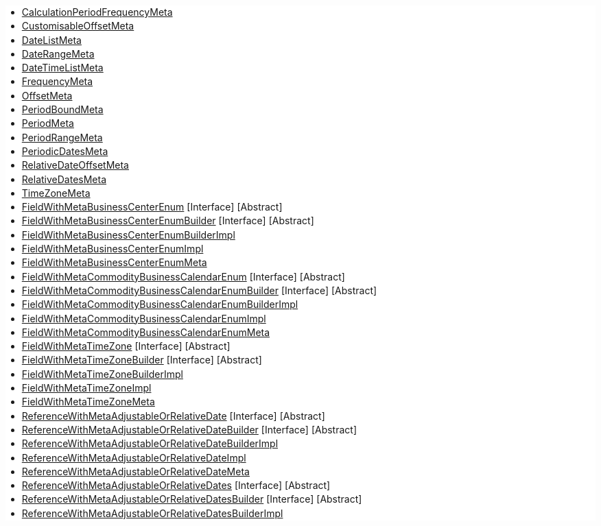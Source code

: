 - [CalculationPeriodFrequencyMeta](classes/cdm_base_datetime_meta_CalculationPeriodFrequencyMeta.md)
- [CustomisableOffsetMeta](classes/cdm_base_datetime_meta_CustomisableOffsetMeta.md)
- [DateListMeta](classes/cdm_base_datetime_meta_DateListMeta.md)
- [DateRangeMeta](classes/cdm_base_datetime_meta_DateRangeMeta.md)
- [DateTimeListMeta](classes/cdm_base_datetime_meta_DateTimeListMeta.md)
- [FrequencyMeta](classes/cdm_base_datetime_meta_FrequencyMeta.md)
- [OffsetMeta](classes/cdm_base_datetime_meta_OffsetMeta.md)
- [PeriodBoundMeta](classes/cdm_base_datetime_meta_PeriodBoundMeta.md)
- [PeriodMeta](classes/cdm_base_datetime_meta_PeriodMeta.md)
- [PeriodRangeMeta](classes/cdm_base_datetime_meta_PeriodRangeMeta.md)
- [PeriodicDatesMeta](classes/cdm_base_datetime_meta_PeriodicDatesMeta.md)
- [RelativeDateOffsetMeta](classes/cdm_base_datetime_meta_RelativeDateOffsetMeta.md)
- [RelativeDatesMeta](classes/cdm_base_datetime_meta_RelativeDatesMeta.md)
- [TimeZoneMeta](classes/cdm_base_datetime_meta_TimeZoneMeta.md)
- [FieldWithMetaBusinessCenterEnum](classes/cdm_base_datetime_metafields_FieldWithMetaBusinessCenterEnum.md) [Interface] [Abstract]
- [FieldWithMetaBusinessCenterEnumBuilder](classes/cdm_base_datetime_metafields_FieldWithMetaBusinessCenterEnum$FieldWithMetaBusinessCenterEnumBuilder.md) [Interface] [Abstract]
- [FieldWithMetaBusinessCenterEnumBuilderImpl](classes/cdm_base_datetime_metafields_FieldWithMetaBusinessCenterEnum$FieldWithMetaBusinessCenterEnumBuilderImpl.md)
- [FieldWithMetaBusinessCenterEnumImpl](classes/cdm_base_datetime_metafields_FieldWithMetaBusinessCenterEnum$FieldWithMetaBusinessCenterEnumImpl.md)
- [FieldWithMetaBusinessCenterEnumMeta](classes/cdm_base_datetime_metafields_FieldWithMetaBusinessCenterEnumMeta.md)
- [FieldWithMetaCommodityBusinessCalendarEnum](classes/cdm_base_datetime_metafields_FieldWithMetaCommodityBusinessCalendarEnum.md) [Interface] [Abstract]
- [FieldWithMetaCommodityBusinessCalendarEnumBuilder](classes/cdm_base_datetime_metafields_FieldWithMetaCommodityBusinessCalendarEnum$FieldWithMetaCommodityBusinessCalendarEnumBuilder.md) [Interface] [Abstract]
- [FieldWithMetaCommodityBusinessCalendarEnumBuilderImpl](classes/cdm_base_datetime_metafields_FieldWithMetaCommodityBusinessCalendarEnum$FieldWithMetaCommodityBusinessCalendarEnumBuilderImpl.md)
- [FieldWithMetaCommodityBusinessCalendarEnumImpl](classes/cdm_base_datetime_metafields_FieldWithMetaCommodityBusinessCalendarEnum$FieldWithMetaCommodityBusinessCalendarEnumImpl.md)
- [FieldWithMetaCommodityBusinessCalendarEnumMeta](classes/cdm_base_datetime_metafields_FieldWithMetaCommodityBusinessCalendarEnumMeta.md)
- [FieldWithMetaTimeZone](classes/cdm_base_datetime_metafields_FieldWithMetaTimeZone.md) [Interface] [Abstract]
- [FieldWithMetaTimeZoneBuilder](classes/cdm_base_datetime_metafields_FieldWithMetaTimeZone$FieldWithMetaTimeZoneBuilder.md) [Interface] [Abstract]
- [FieldWithMetaTimeZoneBuilderImpl](classes/cdm_base_datetime_metafields_FieldWithMetaTimeZone$FieldWithMetaTimeZoneBuilderImpl.md)
- [FieldWithMetaTimeZoneImpl](classes/cdm_base_datetime_metafields_FieldWithMetaTimeZone$FieldWithMetaTimeZoneImpl.md)
- [FieldWithMetaTimeZoneMeta](classes/cdm_base_datetime_metafields_FieldWithMetaTimeZoneMeta.md)
- [ReferenceWithMetaAdjustableOrRelativeDate](classes/cdm_base_datetime_metafields_ReferenceWithMetaAdjustableOrRelativeDate.md) [Interface] [Abstract]
- [ReferenceWithMetaAdjustableOrRelativeDateBuilder](classes/cdm_base_datetime_metafields_ReferenceWithMetaAdjustableOrRelativeDate$ReferenceWithMetaAdjustableOrRelativeDateBuilder.md) [Interface] [Abstract]
- [ReferenceWithMetaAdjustableOrRelativeDateBuilderImpl](classes/cdm_base_datetime_metafields_ReferenceWithMetaAdjustableOrRelativeDate$ReferenceWithMetaAdjustableOrRelativeDateBuilderImpl.md)
- [ReferenceWithMetaAdjustableOrRelativeDateImpl](classes/cdm_base_datetime_metafields_ReferenceWithMetaAdjustableOrRelativeDate$ReferenceWithMetaAdjustableOrRelativeDateImpl.md)
- [ReferenceWithMetaAdjustableOrRelativeDateMeta](classes/cdm_base_datetime_metafields_ReferenceWithMetaAdjustableOrRelativeDateMeta.md)
- [ReferenceWithMetaAdjustableOrRelativeDates](classes/cdm_base_datetime_metafields_ReferenceWithMetaAdjustableOrRelativeDates.md) [Interface] [Abstract]
- [ReferenceWithMetaAdjustableOrRelativeDatesBuilder](classes/cdm_base_datetime_metafields_ReferenceWithMetaAdjustableOrRelativeDates$ReferenceWithMetaAdjustableOrRelativeDatesBuilder.md) [Interface] [Abstract]
- [ReferenceWithMetaAdjustableOrRelativeDatesBuilderImpl](classes/cdm_base_datetime_metafields_ReferenceWithMetaAdjustableOrRelativeDates$ReferenceWithMetaAdjustableOrRelativeDatesBuilderImpl.md)